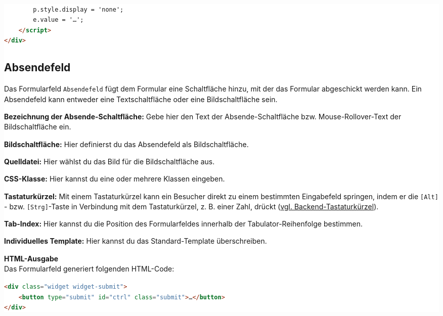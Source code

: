 ```html
        p.style.display = 'none';
        e.value = '…';
    </script>
</div>
```


## Absendefeld

Das Formularfeld `Absendefeld` fügt dem Formular eine Schaltfläche hinzu, mit der das Formular abgeschickt werden kann. 
Ein Absendefeld kann entweder eine Textschaltfläche oder eine Bildschaltfläche sein.

**Bezeichnung der Absende-Schaltfläche:** Gebe hier den Text der Absende-Schaltfläche bzw. Mouse-Rollover-Text der 
Bildschaltfläche ein.

**Bildschaltfläche:** Hier definierst du das Absendefeld als Bildschaltfläche.

**Quelldatei:** Hier wählst du das Bild für die Bildschaltfläche aus.

**CSS-Klasse:** Hier kannst du eine oder mehrere Klassen eingeben.

**Tastaturkürzel:** Mit einem Tastaturkürzel kann ein Besucher direkt zu einem bestimmten Eingabefeld springen, indem 
er die `[Alt]`- bzw. `[Strg]`-Taste in Verbindung mit dem Tastaturkürzel, z. B. einer Zahl, 
drückt ([vgl. Backend-Tastaturkürzel](../../administrationsbereich/backend-tastaturkuerzel/)).

**Tab-Index:** Hier kannst du die Position des Formularfeldes innerhalb der Tabulator-Reihenfolge bestimmen.

**Individuelles Template:** Hier kannst du das Standard-Template überschreiben.

**HTML-Ausgabe**  
Das Formularfeld generiert folgenden HTML-Code:

```html
<div class="widget widget-submit">
    <button type="submit" id="ctrl" class="submit">…</button>
</div>
```
